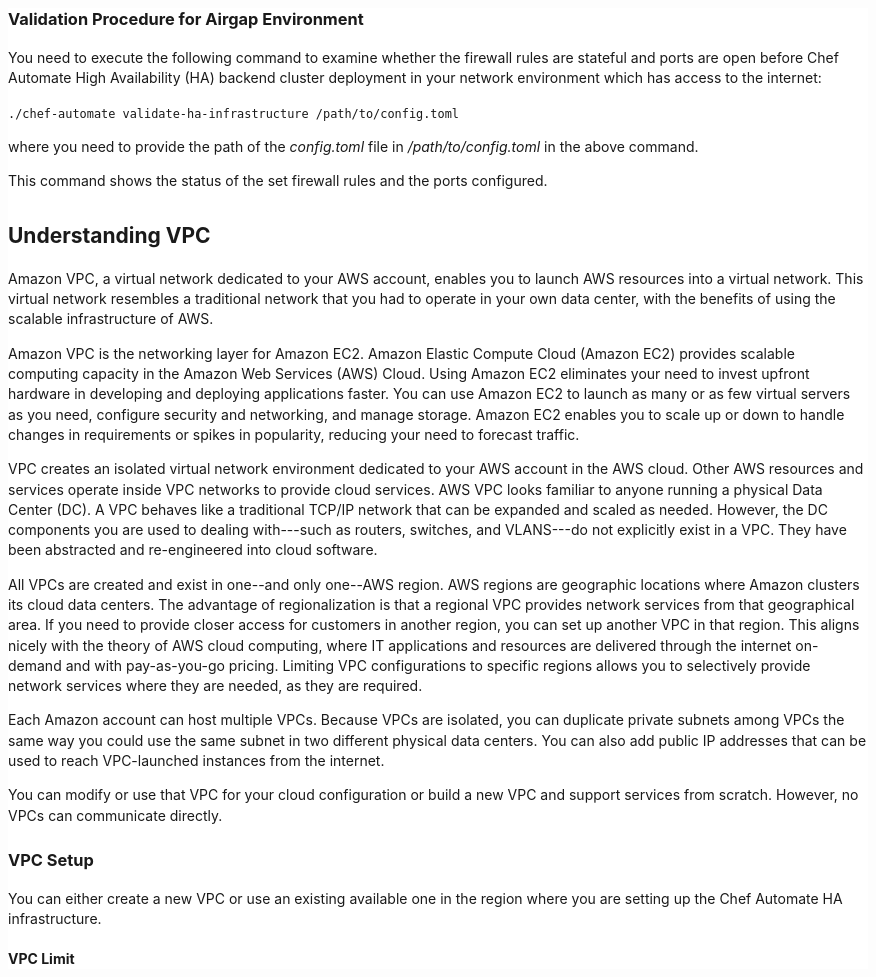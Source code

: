 ### Validation Procedure for Airgap Environment

You need to execute the following command to examine whether the firewall rules are stateful and ports are open before Chef Automate High Availability (HA) backend cluster deployment in your network environment which has access to the internet:

`./chef-automate validate-ha-infrastructure /path/to/config.toml`

where you need to provide the path of the *config.toml* file in */path/to/config.toml* in the above command.

This command shows the status of the set firewall rules and the ports configured.

## Understanding VPC

Amazon VPC, a virtual network dedicated to your AWS account, enables you to launch AWS resources into a virtual network. This virtual network resembles a traditional network that you had to operate in your own data center, with the benefits of using the scalable infrastructure of AWS.

Amazon VPC is the networking layer for Amazon EC2. Amazon Elastic Compute Cloud (Amazon EC2) provides scalable computing capacity in the Amazon Web Services (AWS) Cloud. Using Amazon EC2 eliminates your need to invest upfront hardware in developing and deploying applications faster. You can use Amazon EC2 to launch as many or as few virtual servers as you need, configure security and networking, and manage storage. Amazon EC2 enables you to scale up or down to handle changes in requirements or spikes in popularity, reducing your need to forecast traffic.

VPC creates an isolated virtual network environment dedicated to your AWS account in the AWS cloud. Other AWS resources and services operate inside VPC networks to provide cloud services. AWS VPC looks familiar to anyone running a physical Data Center (DC). A VPC behaves like a traditional TCP/IP network that can be expanded and scaled as needed. However, the DC components you are used to dealing with---such as routers, switches, and VLANS---do not explicitly exist in a VPC. They have been abstracted and re-engineered into cloud software.

All VPCs are created and exist in one--and only one--AWS region. AWS regions are geographic locations where Amazon clusters its cloud data centers. The advantage of regionalization is that a regional VPC provides network services from that geographical area. If you need to provide closer access for customers in another region, you can set up another VPC in that region. This aligns nicely with the theory of AWS cloud computing, where IT applications and resources are delivered through the internet on-demand and with pay-as-you-go pricing. Limiting VPC configurations to specific regions allows you to selectively provide network services where they are needed, as they are required.

Each Amazon account can host multiple VPCs. Because VPCs are isolated, you can duplicate private subnets among VPCs the same way you could use the same subnet in two different physical data centers. You can also add public IP addresses that can be used to reach VPC-launched instances from the internet.

You can modify or use that VPC for your cloud configuration or build a new VPC and support services from scratch. However, no VPCs can communicate directly.

### VPC Setup

You can either create a new VPC or use an existing available one in the region where you are setting up the Chef Automate HA infrastructure.

#### VPC Limit
